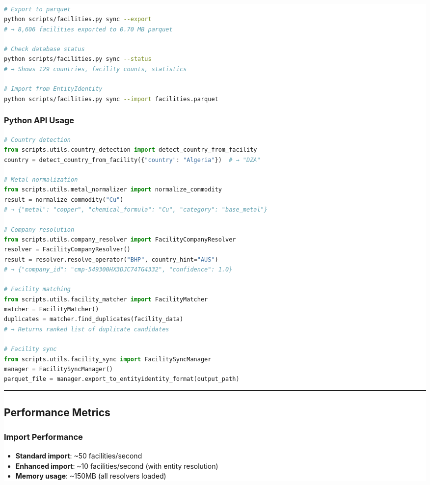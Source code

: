 ```bash
# Export to parquet
python scripts/facilities.py sync --export
# → 8,606 facilities exported to 0.70 MB parquet

# Check database status
python scripts/facilities.py sync --status
# → Shows 129 countries, facility counts, statistics

# Import from EntityIdentity
python scripts/facilities.py sync --import facilities.parquet
```

### Python API Usage

```python
# Country detection
from scripts.utils.country_detection import detect_country_from_facility
country = detect_country_from_facility({"country": "Algeria"})  # → "DZA"

# Metal normalization
from scripts.utils.metal_normalizer import normalize_commodity
result = normalize_commodity("Cu")
# → {"metal": "copper", "chemical_formula": "Cu", "category": "base_metal"}

# Company resolution
from scripts.utils.company_resolver import FacilityCompanyResolver
resolver = FacilityCompanyResolver()
result = resolver.resolve_operator("BHP", country_hint="AUS")
# → {"company_id": "cmp-549300HX3DJC74TG4332", "confidence": 1.0}

# Facility matching
from scripts.utils.facility_matcher import FacilityMatcher
matcher = FacilityMatcher()
duplicates = matcher.find_duplicates(facility_data)
# → Returns ranked list of duplicate candidates

# Facility sync
from scripts.utils.facility_sync import FacilitySyncManager
manager = FacilitySyncManager()
parquet_file = manager.export_to_entityidentity_format(output_path)
```

---

## Performance Metrics

### Import Performance
- **Standard import**: ~50 facilities/second
- **Enhanced import**: ~10 facilities/second (with entity resolution)
- **Memory usage**: ~150MB (all resolvers loaded)
